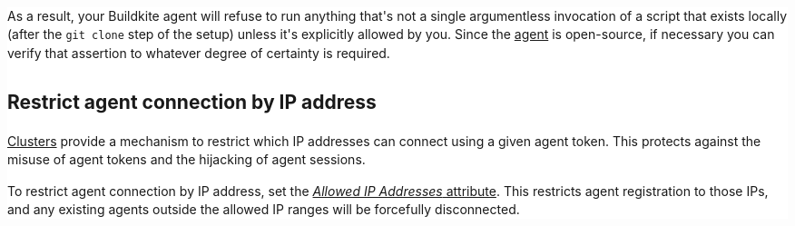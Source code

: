 As a result, your Buildkite agent will refuse to run anything that's not a single argumentless invocation of a script that exists locally (after the `git clone` step of the setup) unless it's explicitly allowed by you.
Since the [agent](https://github.com/buildkite/agent) is open-source, if necessary you can verify that assertion to whatever degree of certainty is required.

## Restrict agent connection by IP address

[Clusters](/docs/clusters/overview) provide a mechanism to restrict which IP addresses can connect using a given agent token. This protects against the misuse of agent tokens and the hijacking of agent sessions.

To restrict agent connection by IP address, set the [_Allowed IP Addresses_ attribute](/docs/clusters/manage-clusters#set-up-clusters-restrict-access-for-a-cluster-token-by-ip-address). This restricts agent registration to those IPs, and any existing agents outside the allowed IP ranges will be forcefully disconnected.
